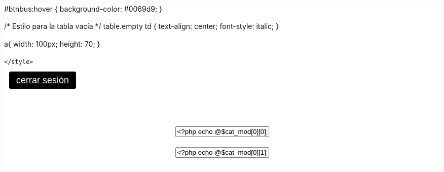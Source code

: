 #btnbus:hover {
  background-color: #0069d9;
}

/* Estilo para la tabla vacía */
table.empty td {
  text-align: center;
  font-style: italic;
}

a{
  width: 100px;
  height: 70;
}


    </style>


    
  <script >
    function Eliminar(id)
    {
        if(confirm("Esta seguro que desea confirmar la eliminacion?"))
        {
            window.location = "Controlador.php?id_eliminar=" + id;
        }
    }
    function Modificar(id)
    {
        window.location = "Controlador.php?id_mod=" + id;
    }
</script>
<body>
    
<a style="background-color: black;
            color: white;
            border: none;
            padding: 0.5rem 1rem;
            border-radius: 0.25rem;
            cursor: pointer;
            font-family: 'Raleway', sans-serif;
            font-size: 18px;
            margin-left: 10px;" class="nav-link text-uppercase logout-btn" href="../logout.php">cerrar sesión</a>



 <section class="page-section">
            <div class="container">
<div align="center">
                    <h1 class="cont AC " style="color: white;"> Registrar Categorias</h1>

<form action="Controlador.php" id="frmreg" name="frmreg" method="POST">
    <div class="cont AC tlP">
            <input class="InputN " type="text" id="txtid" name="txtid" placeholder="id" value="<?php echo @$cat_mod[0][0];?>" readonly>
        <br>
        <br>       
            <input class="InputN " type="text" id="txtcat" name="txtcat" placeholder="categoria" value="<?php echo @$cat_mod[0][1];?>">
        <br> 
        <br>
            <input type="submit" id="btnreg" name="btnreg" value="<?php 
                if(isset($_GET['id_mod']))
                    {
                        echo 'Modificar';
                    }
                else